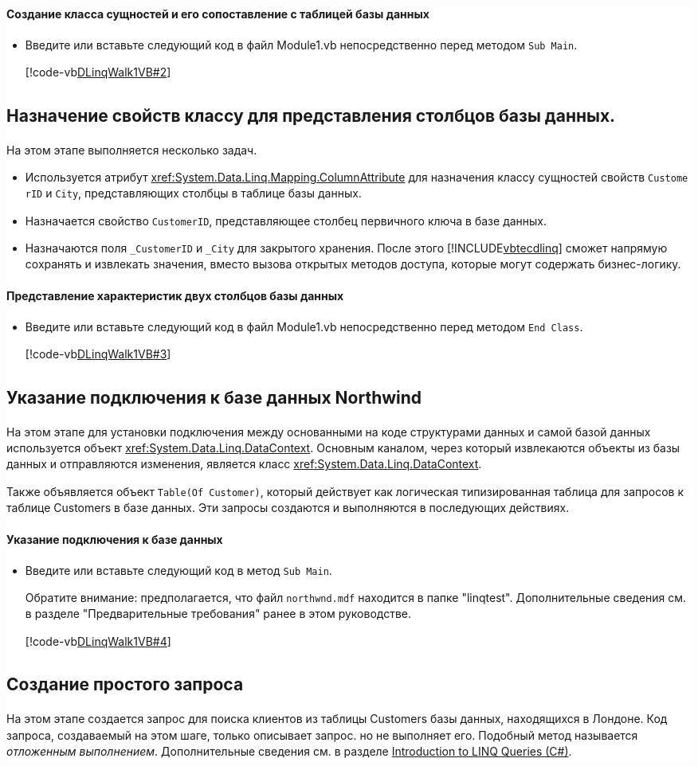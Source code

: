 #### Создание класса сущностей и его сопоставление с таблицей базы данных  
  
-   Введите или вставьте следующий код в файл Module1.vb непосредственно перед методом `Sub Main`.  
  
     [!code-vb[DLinqWalk1VB#2](../../../../../../samples/snippets/visualbasic/VS_Snippets_Data/DLinqWalk1VB/vb/Module1.vb#2)]  
  
## Назначение свойств классу для представления столбцов базы данных.  
 На этом этапе выполняется несколько задач.  
  
-   Используется атрибут <xref:System.Data.Linq.Mapping.ColumnAttribute> для назначения классу сущностей свойств `CustomerID` и `City`, представляющих столбцы в таблице базы данных.  
  
-   Назначается свойство `CustomerID`, представляющее столбец первичного ключа в базе данных.  
  
-   Назначаются поля `_CustomerID` и `_City` для закрытого хранения.  После этого [!INCLUDE[vbtecdlinq](../../../../../../includes/vbtecdlinq-md.md)] сможет напрямую сохранять и извлекать значения, вместо вызова открытых методов доступа, которые могут содержать бизнес\-логику.  
  
#### Представление характеристик двух столбцов базы данных  
  
-   Введите или вставьте следующий код в файл Module1.vb непосредственно перед методом `End Class`.  
  
     [!code-vb[DLinqWalk1VB#3](../../../../../../samples/snippets/visualbasic/VS_Snippets_Data/DLinqWalk1VB/vb/Module1.vb#3)]  
  
## Указание подключения к базе данных Northwind  
 На этом этапе для установки подключения между основанными на коде структурами данных и самой базой данных используется объект <xref:System.Data.Linq.DataContext>.  Основным каналом, через который извлекаются объекты из базы данных и отправляются изменения, является класс <xref:System.Data.Linq.DataContext>.  
  
 Также объявляется объект `Table(Of Customer)`, который действует как логическая типизированная таблица для запросов к таблице Customers в базе данных.  Эти запросы создаются и выполняются в последующих действиях.  
  
#### Указание подключения к базе данных  
  
-   Введите или вставьте следующий код в метод `Sub Main`.  
  
     Обратите внимание: предполагается, что файл `northwnd.mdf` находится в папке "linqtest".  Дополнительные сведения см. в разделе "Предварительные требования" ранее в этом руководстве.  
  
     [!code-vb[DLinqWalk1VB#4](../../../../../../samples/snippets/visualbasic/VS_Snippets_Data/DLinqWalk1VB/vb/Module1.vb#4)]  
  
## Создание простого запроса  
 На этом этапе создается запрос для поиска клиентов из таблицы Customers базы данных, находящихся в Лондоне.  Код запроса, создаваемый на этом шаге, только описывает запрос.  но не выполняет его.  Подобный метод называется *отложенным выполнением*.  Дополнительные сведения см. в разделе [Introduction to LINQ Queries \(C\#\)](../Topic/Introduction%20to%20LINQ%20Queries%20\(C%23\).md).  
  
